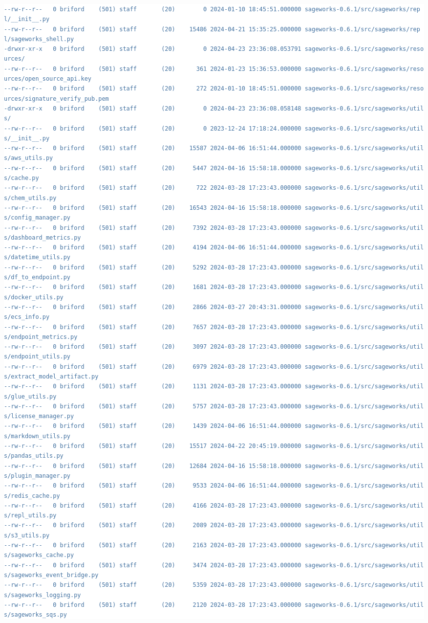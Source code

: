 ```diff
--rw-r--r--   0 briford    (501) staff       (20)        0 2024-01-10 18:45:51.000000 sageworks-0.6.1/src/sageworks/repl/__init__.py
--rw-r--r--   0 briford    (501) staff       (20)    15486 2024-04-21 15:35:25.000000 sageworks-0.6.1/src/sageworks/repl/sageworks_shell.py
-drwxr-xr-x   0 briford    (501) staff       (20)        0 2024-04-23 23:36:08.053791 sageworks-0.6.1/src/sageworks/resources/
--rw-r--r--   0 briford    (501) staff       (20)      361 2024-01-23 15:36:53.000000 sageworks-0.6.1/src/sageworks/resources/open_source_api.key
--rw-r--r--   0 briford    (501) staff       (20)      272 2024-01-10 18:45:51.000000 sageworks-0.6.1/src/sageworks/resources/signature_verify_pub.pem
-drwxr-xr-x   0 briford    (501) staff       (20)        0 2024-04-23 23:36:08.058148 sageworks-0.6.1/src/sageworks/utils/
--rw-r--r--   0 briford    (501) staff       (20)        0 2023-12-24 17:18:24.000000 sageworks-0.6.1/src/sageworks/utils/__init__.py
--rw-r--r--   0 briford    (501) staff       (20)    15587 2024-04-06 16:51:44.000000 sageworks-0.6.1/src/sageworks/utils/aws_utils.py
--rw-r--r--   0 briford    (501) staff       (20)     5447 2024-04-16 15:58:18.000000 sageworks-0.6.1/src/sageworks/utils/cache.py
--rw-r--r--   0 briford    (501) staff       (20)      722 2024-03-28 17:23:43.000000 sageworks-0.6.1/src/sageworks/utils/chem_utils.py
--rw-r--r--   0 briford    (501) staff       (20)    16543 2024-04-16 15:58:18.000000 sageworks-0.6.1/src/sageworks/utils/config_manager.py
--rw-r--r--   0 briford    (501) staff       (20)     7392 2024-03-28 17:23:43.000000 sageworks-0.6.1/src/sageworks/utils/dashboard_metrics.py
--rw-r--r--   0 briford    (501) staff       (20)     4194 2024-04-06 16:51:44.000000 sageworks-0.6.1/src/sageworks/utils/datetime_utils.py
--rw-r--r--   0 briford    (501) staff       (20)     5292 2024-03-28 17:23:43.000000 sageworks-0.6.1/src/sageworks/utils/df_to_endpoint.py
--rw-r--r--   0 briford    (501) staff       (20)     1681 2024-03-28 17:23:43.000000 sageworks-0.6.1/src/sageworks/utils/docker_utils.py
--rw-r--r--   0 briford    (501) staff       (20)     2866 2024-03-27 20:43:31.000000 sageworks-0.6.1/src/sageworks/utils/ecs_info.py
--rw-r--r--   0 briford    (501) staff       (20)     7657 2024-03-28 17:23:43.000000 sageworks-0.6.1/src/sageworks/utils/endpoint_metrics.py
--rw-r--r--   0 briford    (501) staff       (20)     3097 2024-03-28 17:23:43.000000 sageworks-0.6.1/src/sageworks/utils/endpoint_utils.py
--rw-r--r--   0 briford    (501) staff       (20)     6979 2024-03-28 17:23:43.000000 sageworks-0.6.1/src/sageworks/utils/extract_model_artifact.py
--rw-r--r--   0 briford    (501) staff       (20)     1131 2024-03-28 17:23:43.000000 sageworks-0.6.1/src/sageworks/utils/glue_utils.py
--rw-r--r--   0 briford    (501) staff       (20)     5757 2024-03-28 17:23:43.000000 sageworks-0.6.1/src/sageworks/utils/license_manager.py
--rw-r--r--   0 briford    (501) staff       (20)     1439 2024-04-06 16:51:44.000000 sageworks-0.6.1/src/sageworks/utils/markdown_utils.py
--rw-r--r--   0 briford    (501) staff       (20)    15517 2024-04-22 20:45:19.000000 sageworks-0.6.1/src/sageworks/utils/pandas_utils.py
--rw-r--r--   0 briford    (501) staff       (20)    12684 2024-04-16 15:58:18.000000 sageworks-0.6.1/src/sageworks/utils/plugin_manager.py
--rw-r--r--   0 briford    (501) staff       (20)     9533 2024-04-06 16:51:44.000000 sageworks-0.6.1/src/sageworks/utils/redis_cache.py
--rw-r--r--   0 briford    (501) staff       (20)     4166 2024-03-28 17:23:43.000000 sageworks-0.6.1/src/sageworks/utils/repl_utils.py
--rw-r--r--   0 briford    (501) staff       (20)     2089 2024-03-28 17:23:43.000000 sageworks-0.6.1/src/sageworks/utils/s3_utils.py
--rw-r--r--   0 briford    (501) staff       (20)     2163 2024-03-28 17:23:43.000000 sageworks-0.6.1/src/sageworks/utils/sageworks_cache.py
--rw-r--r--   0 briford    (501) staff       (20)     3474 2024-03-28 17:23:43.000000 sageworks-0.6.1/src/sageworks/utils/sageworks_event_bridge.py
--rw-r--r--   0 briford    (501) staff       (20)     5359 2024-03-28 17:23:43.000000 sageworks-0.6.1/src/sageworks/utils/sageworks_logging.py
--rw-r--r--   0 briford    (501) staff       (20)     2120 2024-03-28 17:23:43.000000 sageworks-0.6.1/src/sageworks/utils/sageworks_sqs.py
```